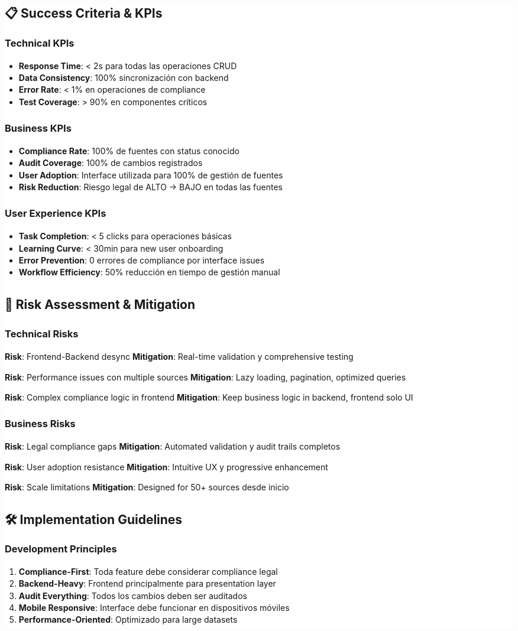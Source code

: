 ## 📋 Success Criteria & KPIs

### Technical KPIs
- **Response Time**: < 2s para todas las operaciones CRUD
- **Data Consistency**: 100% sincronización con backend
- **Error Rate**: < 1% en operaciones de compliance
- **Test Coverage**: > 90% en componentes críticos

### Business KPIs
- **Compliance Rate**: 100% de fuentes con status conocido
- **Audit Coverage**: 100% de cambios registrados
- **User Adoption**: Interface utilizada para 100% de gestión de fuentes
- **Risk Reduction**: Riesgo legal de ALTO → BAJO en todas las fuentes

### User Experience KPIs
- **Task Completion**: < 5 clicks para operaciones básicas
- **Learning Curve**: < 30min para new user onboarding
- **Error Prevention**: 0 errores de compliance por interface issues
- **Workflow Efficiency**: 50% reducción en tiempo de gestión manual

## 🚨 Risk Assessment & Mitigation

### Technical Risks
**Risk**: Frontend-Backend desync
**Mitigation**: Real-time validation y comprehensive testing

**Risk**: Performance issues con multiple sources
**Mitigation**: Lazy loading, pagination, optimized queries

**Risk**: Complex compliance logic in frontend
**Mitigation**: Keep business logic in backend, frontend solo UI

### Business Risks
**Risk**: Legal compliance gaps
**Mitigation**: Automated validation y audit trails completos

**Risk**: User adoption resistance
**Mitigation**: Intuitive UX y progressive enhancement

**Risk**: Scale limitations
**Mitigation**: Designed for 50+ sources desde inicio

## 🛠️ Implementation Guidelines

### Development Principles
1. **Compliance-First**: Toda feature debe considerar compliance legal
2. **Backend-Heavy**: Frontend principalmente para presentation layer
3. **Audit Everything**: Todos los cambios deben ser auditados
4. **Mobile Responsive**: Interface debe funcionar en dispositivos móviles
5. **Performance-Oriented**: Optimizado para large datasets
